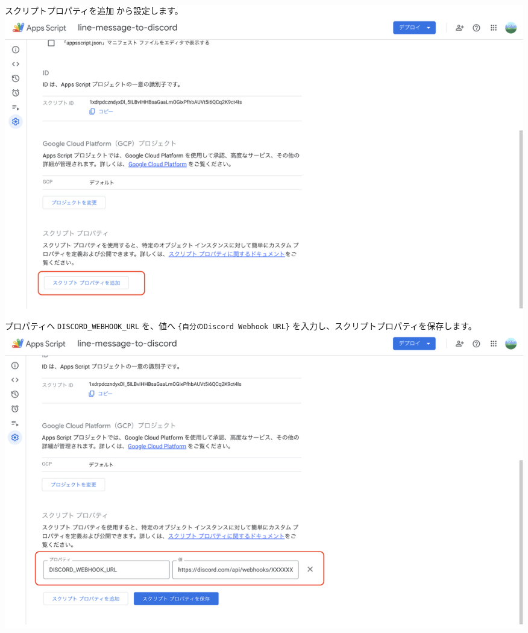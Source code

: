 スクリプトプロパティを追加 から設定します。
![](/images/2024-06-19/006.png)

プロパティへ `DISCORD_WEBHOOK_URL` を、値へ `{自分のDiscord Webhook URL}` を入力し、スクリプトプロパティを保存します。
![](/images/2024-06-19/007.png)
